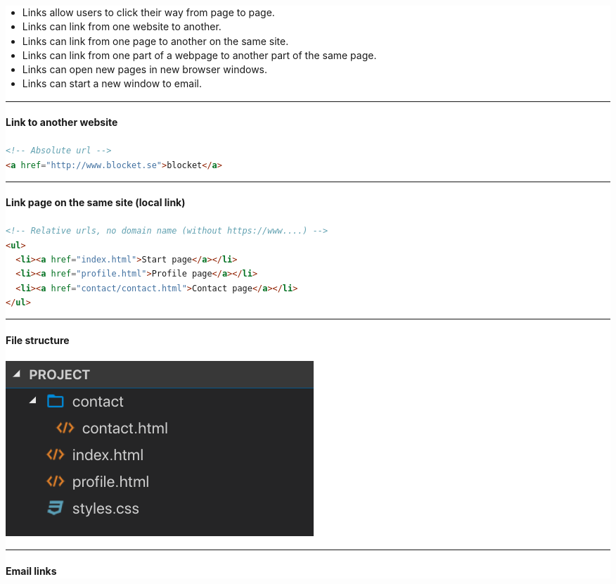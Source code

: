 * Links allow users to click their way from page to page.
* Links can link from one website to another.
* Links can link from one page to another on the same site.
* Links can link from one part of a webpage to another part of the same page.
* Links can open new pages in new browser windows.
* Links can start a new window to email.



---

####  Link to another website

```HTML
<!-- Absolute url -->
<a href="http://www.blocket.se">blocket</a>
```



---

####  Link page on the same site (local link)

```HTML
<!-- Relative urls, no domain name (without https://www....) -->
<ul>
  <li><a href="index.html">Start page</a></li>
  <li><a href="profile.html">Profile page</a></li>
  <li><a href="contact/contact.html">Contact page</a></li>
</ul>
```



---

#### File structure</h4>
<img  src="/media/html-css-images/html-css-4/folder.png" alt="files structure">


---

####  Email links
